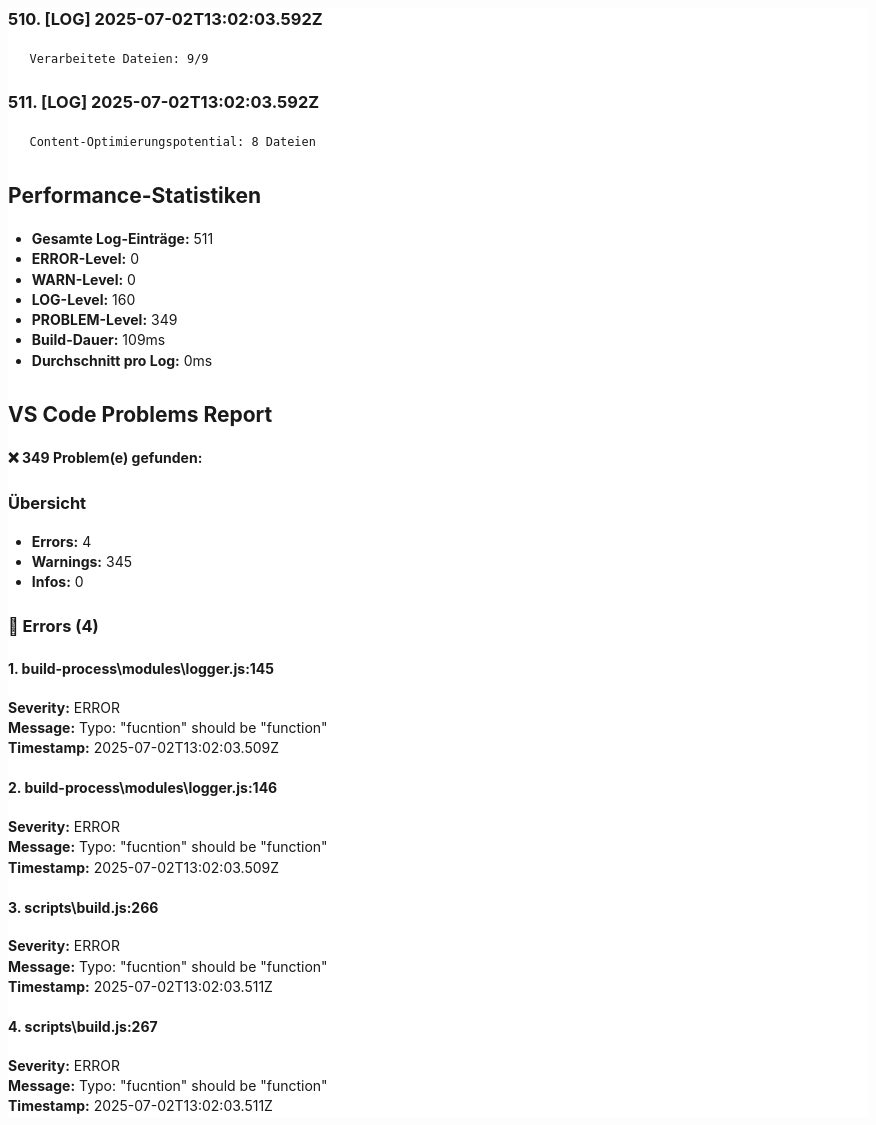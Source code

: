 ### 510. [LOG] 2025-07-02T13:02:03.592Z

```
   Verarbeitete Dateien: 9/9
```

### 511. [LOG] 2025-07-02T13:02:03.592Z

```
   Content-Optimierungspotential: 8 Dateien
```

## Performance-Statistiken

- **Gesamte Log-Einträge:** 511
- **ERROR-Level:** 0
- **WARN-Level:** 0
- **LOG-Level:** 160
- **PROBLEM-Level:** 349
- **Build-Dauer:** 109ms
- **Durchschnitt pro Log:** 0ms

## VS Code Problems Report

**❌ 349 Problem(e) gefunden:**

### Übersicht
- **Errors:** 4
- **Warnings:** 345  
- **Infos:** 0

### 🚨 Errors (4)

#### 1. build-process\modules\logger.js:145
**Severity:** ERROR  
**Message:** Typo: "fucntion" should be "function"  
**Timestamp:** 2025-07-02T13:02:03.509Z

#### 2. build-process\modules\logger.js:146
**Severity:** ERROR  
**Message:** Typo: "fucntion" should be "function"  
**Timestamp:** 2025-07-02T13:02:03.509Z

#### 3. scripts\build.js:266
**Severity:** ERROR  
**Message:** Typo: "fucntion" should be "function"  
**Timestamp:** 2025-07-02T13:02:03.511Z

#### 4. scripts\build.js:267
**Severity:** ERROR  
**Message:** Typo: "fucntion" should be "function"  
**Timestamp:** 2025-07-02T13:02:03.511Z
